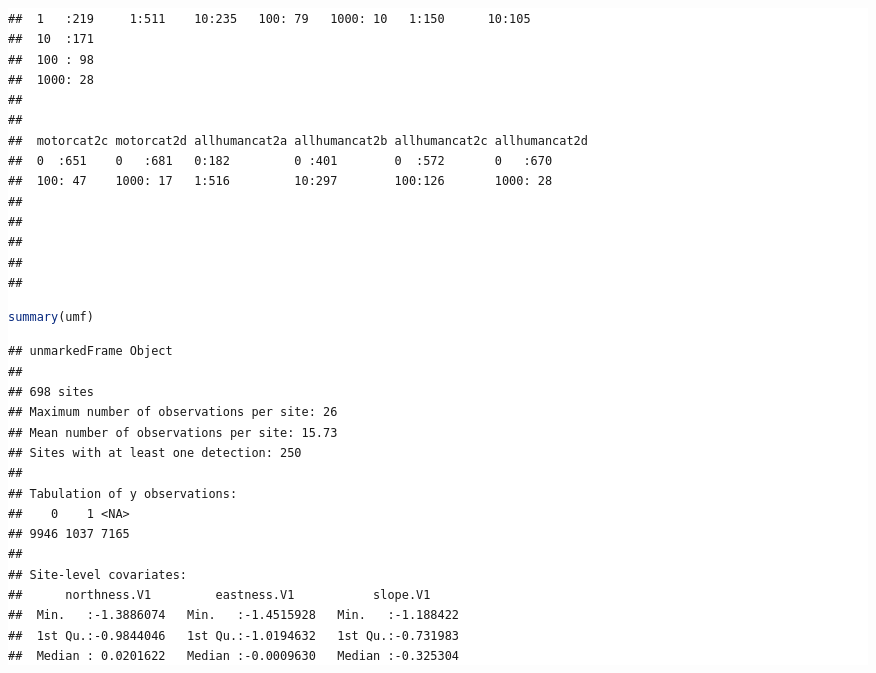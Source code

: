     ##  1   :219     1:511    10:235   100: 79   1000: 10   1:150      10:105    
    ##  10  :171                                                                 
    ##  100 : 98                                                                 
    ##  1000: 28                                                                 
    ##                                                                           
    ##                                                                           
    ##  motorcat2c motorcat2d allhumancat2a allhumancat2b allhumancat2c allhumancat2d
    ##  0  :651    0   :681   0:182         0 :401        0  :572       0   :670     
    ##  100: 47    1000: 17   1:516         10:297        100:126       1000: 28     
    ##                                                                               
    ##                                                                               
    ##                                                                               
    ##                                                                               
    ## 

``` r
summary(umf)
```

    ## unmarkedFrame Object
    ## 
    ## 698 sites
    ## Maximum number of observations per site: 26 
    ## Mean number of observations per site: 15.73 
    ## Sites with at least one detection: 250 
    ## 
    ## Tabulation of y observations:
    ##    0    1 <NA> 
    ## 9946 1037 7165 
    ## 
    ## Site-level covariates:
    ##      northness.V1         eastness.V1           slope.V1      
    ##  Min.   :-1.3886074   Min.   :-1.4515928   Min.   :-1.188422  
    ##  1st Qu.:-0.9844046   1st Qu.:-1.0194632   1st Qu.:-0.731983  
    ##  Median : 0.0201622   Median :-0.0009630   Median :-0.325304  